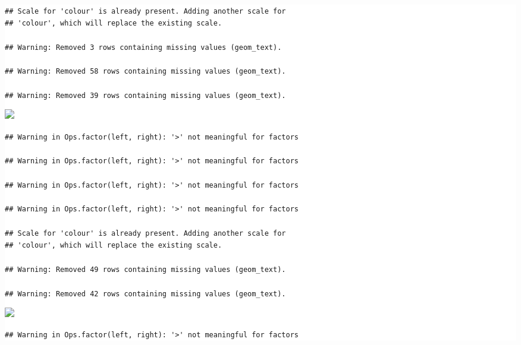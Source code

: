     ## Scale for 'colour' is already present. Adding another scale for
    ## 'colour', which will replace the existing scale.

    ## Warning: Removed 3 rows containing missing values (geom_text).

    ## Warning: Removed 58 rows containing missing values (geom_text).

    ## Warning: Removed 39 rows containing missing values (geom_text).

![](images/f1_2018_aus-battlemap_2018_AUS_RIC-1.png)

    ## Warning in Ops.factor(left, right): '>' not meaningful for factors
    
    ## Warning in Ops.factor(left, right): '>' not meaningful for factors
    
    ## Warning in Ops.factor(left, right): '>' not meaningful for factors
    
    ## Warning in Ops.factor(left, right): '>' not meaningful for factors

    ## Scale for 'colour' is already present. Adding another scale for
    ## 'colour', which will replace the existing scale.

    ## Warning: Removed 49 rows containing missing values (geom_text).

    ## Warning: Removed 42 rows containing missing values (geom_text).

![](images/f1_2018_aus-battlemap_2018_AUS_ALO-1.png)

    ## Warning in Ops.factor(left, right): '>' not meaningful for factors
    